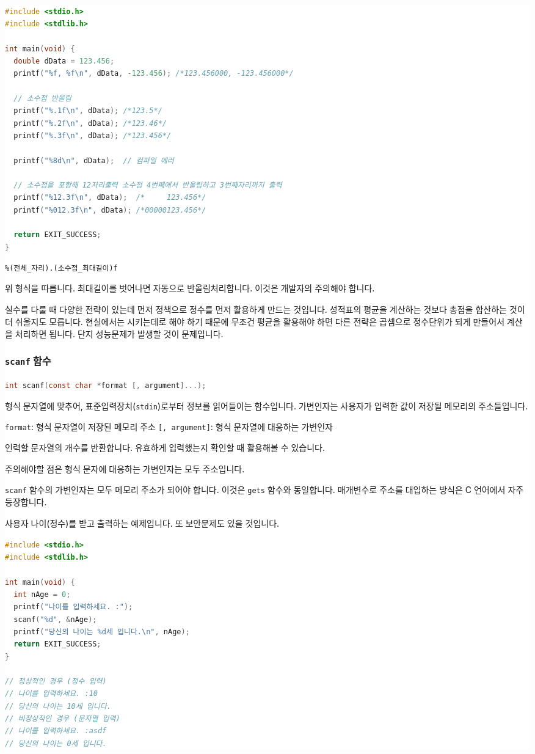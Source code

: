 ```c
#include <stdio.h>
#include <stdlib.h>

int main(void) {
  double dData = 123.456;
  printf("%f, %f\n", dData, -123.456); /*123.456000, -123.456000*/

  // 소수점 반올림
  printf("%.1f\n", dData); /*123.5*/
  printf("%.2f\n", dData); /*123.46*/
  printf("%.3f\n", dData); /*123.456*/

  printf("%8d\n", dData);  // 컴파일 에러

  // 소수점을 포함해 12자리출력 소수점 4번째에서 반올림하고 3번째자리까지 출력
  printf("%12.3f\n", dData);  /*     123.456*/
  printf("%012.3f\n", dData); /*00000123.456*/

  return EXIT_SUCCESS;
}
```

`%(전체_자리).(소수점_최대길이)f`

위 형식을 따릅니다. 최대길이를 벗어나면 자동으로 반올림처리합니다. 이것은 개발자의 주의해야 합니다.

실수를 다룰 때 다양한 전략이 있는데 먼저 정책으로 정수를 먼저 활용하게 만드는 것입니다. 성적표의 평균을 계산하는 것보다 총점을 합산하는 것이 더 쉬울지도 모릅니다. 현실에서는 시키는데로 해야 하기 때문에 무조건 평균을 활용해야 하면 다른 전략은 곱셈으로 정수단위가 되게 만들어서 계산을 처리하면 됩니다. 단지 성능문제가 발생할 것이 문제입니다.

### `scanf` 함수

```c
int scanf(const char *format [, argument]...);
```

형식 문자열에 맞추어, 표준입력장치(`stdin`)로부터 정보를 읽어들이는 함수입니다. 가변인자는 사용자가 입력한 값이 저장될 메모리의 주소들입니다.

`format`: 형식 문자열이 저장된 메모리 주소
`[, argument]`: 형식 문자열에 대응하는 가변인자

인력할 문자열의 개수를 반환합니다. 유효하게 입력했는지 확인할 때 활용해볼 수 있습니다.

주의해야할 점은 형식 문자에 대응하는 가변인자는 모두 주소입니다.

`scanf` 함수의 가변인자는 모두 메모리 주소가 되어야 합니다. 이것은 `gets` 함수와 동일합니다. 매개변수로 주소를 대입하는 방식은 C 언어에서 자주 등장합니다.

사용자 나이(정수)를 받고 출력하는 예제입니다. 또 보안문제도 있을 것입니다.

```c
#include <stdio.h>
#include <stdlib.h>

int main(void) {
  int nAge = 0;
  printf("나이를 입력하세요. :");
  scanf("%d", &nAge);
  printf("당신의 나이는 %d세 입니다.\n", nAge);
  return EXIT_SUCCESS;
}

// 정상적인 경우 (정수 입력)
// 나이를 입력하세요. :10
// 당신의 나이는 10세 입니다.
// 비정상적인 경우 (문자열 입력)
// 나이를 입력하세요. :asdf
// 당신의 나이는 0세 입니다.
```

